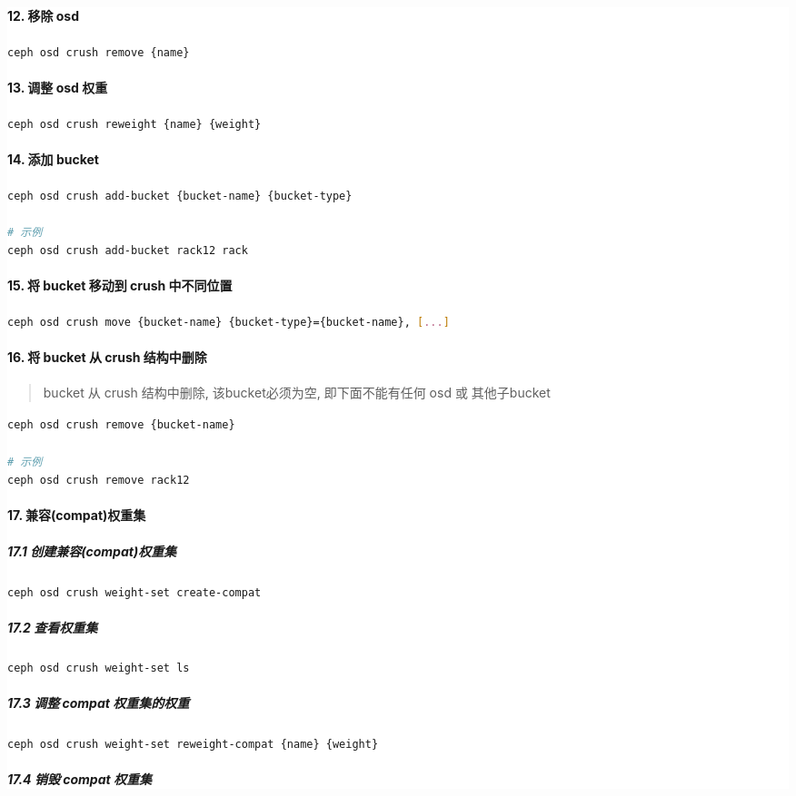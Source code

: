 #### 12. 移除 osd

```sh
ceph osd crush remove {name}
```

#### 13. 调整 osd 权重

```sh
ceph osd crush reweight {name} {weight}
```

#### 14. 添加 bucket 

```sh
ceph osd crush add-bucket {bucket-name} {bucket-type}

# 示例
ceph osd crush add-bucket rack12 rack
```

#### 15. 将 bucket 移动到 crush 中不同位置 

```sh
ceph osd crush move {bucket-name} {bucket-type}={bucket-name}, [...]
```

#### 16. 将 bucket 从 crush 结构中删除

> bucket 从 crush 结构中删除, 该bucket必须为空, 即下面不能有任何 osd 或 其他子bucket

```sh
ceph osd crush remove {bucket-name}

# 示例
ceph osd crush remove rack12
```

#### 17. 兼容(compat)权重集

##### 17.1 创建兼容(compat)权重集

```sh
ceph osd crush weight-set create-compat
```

##### 17.2 查看权重集

```sh
ceph osd crush weight-set ls
```

##### 17.3 调整 compat 权重集的权重

```sh
ceph osd crush weight-set reweight-compat {name} {weight}
```

##### 17.4 销毁 compat 权重集
